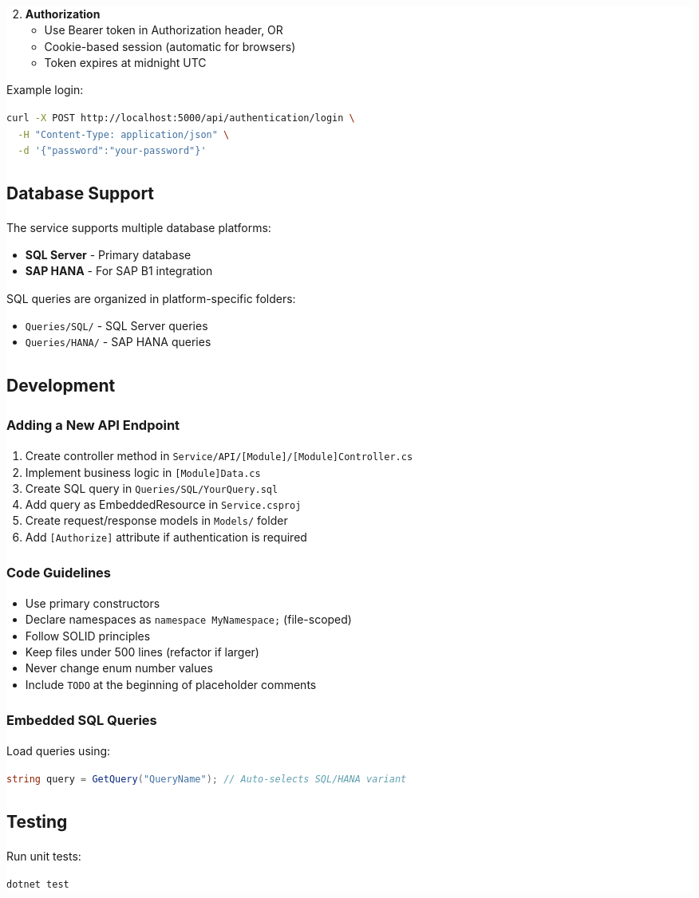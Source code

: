2. **Authorization**
   - Use Bearer token in Authorization header, OR
   - Cookie-based session (automatic for browsers)
   - Token expires at midnight UTC

Example login:
```bash
curl -X POST http://localhost:5000/api/authentication/login \
  -H "Content-Type: application/json" \
  -d '{"password":"your-password"}'
```

## Database Support

The service supports multiple database platforms:

- **SQL Server** - Primary database
- **SAP HANA** - For SAP B1 integration

SQL queries are organized in platform-specific folders:
- `Queries/SQL/` - SQL Server queries
- `Queries/HANA/` - SAP HANA queries

## Development

### Adding a New API Endpoint

1. Create controller method in `Service/API/[Module]/[Module]Controller.cs`
2. Implement business logic in `[Module]Data.cs`
3. Create SQL query in `Queries/SQL/YourQuery.sql`
4. Add query as EmbeddedResource in `Service.csproj`
5. Create request/response models in `Models/` folder
6. Add `[Authorize]` attribute if authentication is required

### Code Guidelines

- Use primary constructors
- Declare namespaces as `namespace MyNamespace;` (file-scoped)
- Follow SOLID principles
- Keep files under 500 lines (refactor if larger)
- Never change enum number values
- Include `TODO` at the beginning of placeholder comments

### Embedded SQL Queries

Load queries using:
```csharp
string query = GetQuery("QueryName"); // Auto-selects SQL/HANA variant
```

## Testing

Run unit tests:
```bash
dotnet test
```
